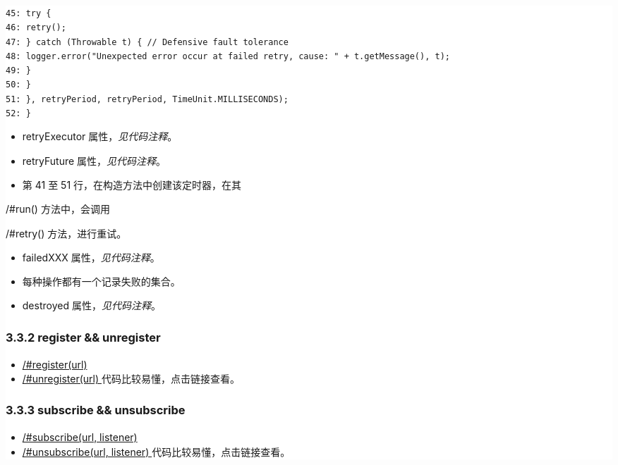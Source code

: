 ```
45: try {
46: retry();
47: } catch (Throwable t) { // Defensive fault tolerance
48: logger.error("Unexpected error occur at failed retry, cause: " + t.getMessage(), t);
49: }
50: }
51: }, retryPeriod, retryPeriod, TimeUnit.MILLISECONDS);
52: }
```

- retryExecutor
  属性，_见代码注释_。
- retryFuture
  属性，_见代码注释_。

- 第 41 至 51 行，在构造方法中创建该定时器，在其

/#run()
方法中，会调用

/#retry()
方法，进行重试。

- failedXXX
  属性，_见代码注释_。

- 每种操作都有一个记录失败的集合。
- destroyed
  属性，_见代码注释_。

### 3.3.2 register && unregister

- [
  /#register(url)
  ](https://github.com/YunaiV/dubbo/blob/414a4799cef08f0b5263d838eeaf8d8f169f2cdc/dubbo-registry/dubbo-registry-api/src/main/java/com/alibaba/dubbo/registry/support/FailbackRegistry.java#L162-L199)
- [
  /#unregister(url)
  ](https://github.com/YunaiV/dubbo/blob/414a4799cef08f0b5263d838eeaf8d8f169f2cdc/dubbo-registry/dubbo-registry-api/src/main/java/com/alibaba/dubbo/registry/support/FailbackRegistry.java#L201-L238)
  代码比较易懂，点击链接查看。

### 3.3.3 subscribe && unsubscribe

- [
  /#subscribe(url, listener)
  ](https://github.com/YunaiV/dubbo/blob/414a4799cef08f0b5263d838eeaf8d8f169f2cdc/dubbo-registry/dubbo-registry-api/src/main/java/com/alibaba/dubbo/registry/support/FailbackRegistry.java#L240-L282)
- [
  /#unsubscribe(url, listener)
  ](https://github.com/YunaiV/dubbo/blob/414a4799cef08f0b5263d838eeaf8d8f169f2cdc/dubbo-registry/dubbo-registry-api/src/main/java/com/alibaba/dubbo/registry/support/FailbackRegistry.java#L284-L324)
  代码比较易懂，点击链接查看。
